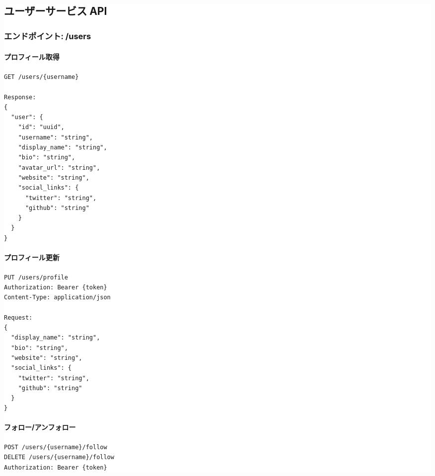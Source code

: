 ## ユーザーサービス API

### エンドポイント: /users

#### プロフィール取得

```
GET /users/{username}

Response:
{
  "user": {
    "id": "uuid",
    "username": "string",
    "display_name": "string",
    "bio": "string",
    "avatar_url": "string",
    "website": "string",
    "social_links": {
      "twitter": "string",
      "github": "string"
    }
  }
}
```

#### プロフィール更新

```
PUT /users/profile
Authorization: Bearer {token}
Content-Type: application/json

Request:
{
  "display_name": "string",
  "bio": "string",
  "website": "string",
  "social_links": {
    "twitter": "string",
    "github": "string"
  }
}
```

#### フォロー/アンフォロー

```
POST /users/{username}/follow
DELETE /users/{username}/follow
Authorization: Bearer {token}
```
